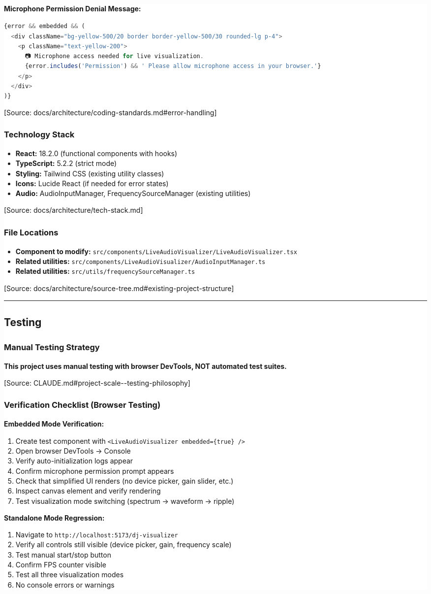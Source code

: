 **Microphone Permission Denial Message:**
```typescript
{error && embedded && (
  <div className="bg-yellow-500/20 border border-yellow-500/30 rounded-lg p-4">
    <p className="text-yellow-200">
      📷 Microphone access needed for live visualization.
      {error.includes('Permission') && ' Please allow microphone access in your browser.'}
    </p>
  </div>
)}
```

[Source: docs/architecture/coding-standards.md#error-handling]

### Technology Stack
- **React:** 18.2.0 (functional components with hooks)
- **TypeScript:** 5.2.2 (strict mode)
- **Styling:** Tailwind CSS (existing utility classes)
- **Icons:** Lucide React (if needed for error states)
- **Audio:** AudioInputManager, FrequencySourceManager (existing utilities)

[Source: docs/architecture/tech-stack.md]

### File Locations
- **Component to modify:** `src/components/LiveAudioVisualizer/LiveAudioVisualizer.tsx`
- **Related utilities:** `src/components/LiveAudioVisualizer/AudioInputManager.ts`
- **Related utilities:** `src/utils/frequencySourceManager.ts`

[Source: docs/architecture/source-tree.md#existing-project-structure]

---

## Testing

### Manual Testing Strategy
**This project uses manual testing with browser DevTools, NOT automated test suites.**

[Source: CLAUDE.md#project-scale--testing-philosophy]

### Verification Checklist (Browser Testing)

**Embedded Mode Verification:**
1. Create test component with `<LiveAudioVisualizer embedded={true} />`
2. Open browser DevTools → Console
3. Verify auto-initialization logs appear
4. Confirm microphone permission prompt appears
5. Check that simplified UI renders (no device picker, gain slider, etc.)
6. Inspect canvas element and verify rendering
7. Test visualization mode switching (spectrum → waveform → ripple)

**Standalone Mode Regression:**
1. Navigate to `http://localhost:5173/dj-visualizer`
2. Verify all controls still visible (device picker, gain, frequency scale)
3. Test manual start/stop button
4. Confirm FPS counter visible
5. Test all three visualization modes
6. No console errors or warnings
